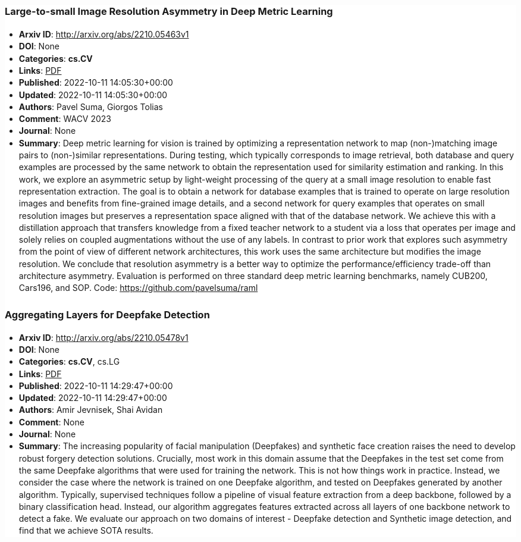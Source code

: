 

### Large-to-small Image Resolution Asymmetry in Deep Metric Learning
- **Arxiv ID**: http://arxiv.org/abs/2210.05463v1
- **DOI**: None
- **Categories**: **cs.CV**
- **Links**: [PDF](http://arxiv.org/pdf/2210.05463v1)
- **Published**: 2022-10-11 14:05:30+00:00
- **Updated**: 2022-10-11 14:05:30+00:00
- **Authors**: Pavel Suma, Giorgos Tolias
- **Comment**: WACV 2023
- **Journal**: None
- **Summary**: Deep metric learning for vision is trained by optimizing a representation network to map (non-)matching image pairs to (non-)similar representations. During testing, which typically corresponds to image retrieval, both database and query examples are processed by the same network to obtain the representation used for similarity estimation and ranking. In this work, we explore an asymmetric setup by light-weight processing of the query at a small image resolution to enable fast representation extraction. The goal is to obtain a network for database examples that is trained to operate on large resolution images and benefits from fine-grained image details, and a second network for query examples that operates on small resolution images but preserves a representation space aligned with that of the database network. We achieve this with a distillation approach that transfers knowledge from a fixed teacher network to a student via a loss that operates per image and solely relies on coupled augmentations without the use of any labels. In contrast to prior work that explores such asymmetry from the point of view of different network architectures, this work uses the same architecture but modifies the image resolution. We conclude that resolution asymmetry is a better way to optimize the performance/efficiency trade-off than architecture asymmetry. Evaluation is performed on three standard deep metric learning benchmarks, namely CUB200, Cars196, and SOP. Code: https://github.com/pavelsuma/raml



### Aggregating Layers for Deepfake Detection
- **Arxiv ID**: http://arxiv.org/abs/2210.05478v1
- **DOI**: None
- **Categories**: **cs.CV**, cs.LG
- **Links**: [PDF](http://arxiv.org/pdf/2210.05478v1)
- **Published**: 2022-10-11 14:29:47+00:00
- **Updated**: 2022-10-11 14:29:47+00:00
- **Authors**: Amir Jevnisek, Shai Avidan
- **Comment**: None
- **Journal**: None
- **Summary**: The increasing popularity of facial manipulation (Deepfakes) and synthetic face creation raises the need to develop robust forgery detection solutions. Crucially, most work in this domain assume that the Deepfakes in the test set come from the same Deepfake algorithms that were used for training the network. This is not how things work in practice. Instead, we consider the case where the network is trained on one Deepfake algorithm, and tested on Deepfakes generated by another algorithm. Typically, supervised techniques follow a pipeline of visual feature extraction from a deep backbone, followed by a binary classification head. Instead, our algorithm aggregates features extracted across all layers of one backbone network to detect a fake. We evaluate our approach on two domains of interest - Deepfake detection and Synthetic image detection, and find that we achieve SOTA results.

